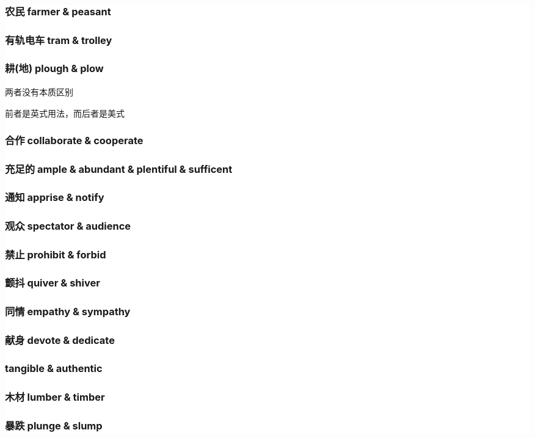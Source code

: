 

### 农民 farmer & peasant



### 有轨电车 tram & trolley



### 耕(地) plough & plow

两者没有本质区别

前者是英式用法，而后者是美式



### 合作 collaborate & cooperate



### 充足的 ample & abundant & plentiful & sufficent



### 通知 apprise & notify



### 观众 spectator & audience



### 禁止 prohibit & forbid



### 颤抖 quiver & shiver



### 同情 empathy & sympathy



### 献身  devote & dedicate



### tangible & authentic



### 木材 lumber & timber



### 暴跌 plunge & slump 


